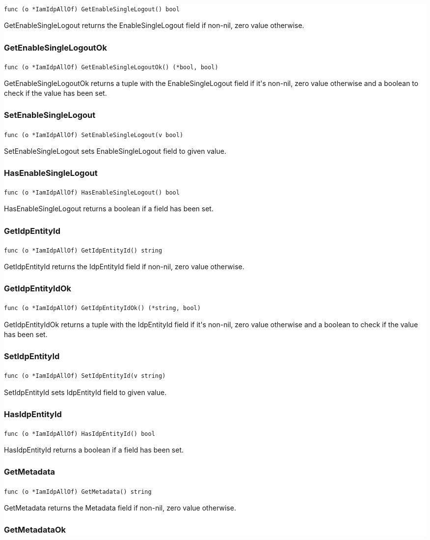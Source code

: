 `func (o *IamIdpAllOf) GetEnableSingleLogout() bool`

GetEnableSingleLogout returns the EnableSingleLogout field if non-nil, zero value otherwise.

### GetEnableSingleLogoutOk

`func (o *IamIdpAllOf) GetEnableSingleLogoutOk() (*bool, bool)`

GetEnableSingleLogoutOk returns a tuple with the EnableSingleLogout field if it's non-nil, zero value otherwise
and a boolean to check if the value has been set.

### SetEnableSingleLogout

`func (o *IamIdpAllOf) SetEnableSingleLogout(v bool)`

SetEnableSingleLogout sets EnableSingleLogout field to given value.

### HasEnableSingleLogout

`func (o *IamIdpAllOf) HasEnableSingleLogout() bool`

HasEnableSingleLogout returns a boolean if a field has been set.

### GetIdpEntityId

`func (o *IamIdpAllOf) GetIdpEntityId() string`

GetIdpEntityId returns the IdpEntityId field if non-nil, zero value otherwise.

### GetIdpEntityIdOk

`func (o *IamIdpAllOf) GetIdpEntityIdOk() (*string, bool)`

GetIdpEntityIdOk returns a tuple with the IdpEntityId field if it's non-nil, zero value otherwise
and a boolean to check if the value has been set.

### SetIdpEntityId

`func (o *IamIdpAllOf) SetIdpEntityId(v string)`

SetIdpEntityId sets IdpEntityId field to given value.

### HasIdpEntityId

`func (o *IamIdpAllOf) HasIdpEntityId() bool`

HasIdpEntityId returns a boolean if a field has been set.

### GetMetadata

`func (o *IamIdpAllOf) GetMetadata() string`

GetMetadata returns the Metadata field if non-nil, zero value otherwise.

### GetMetadataOk
